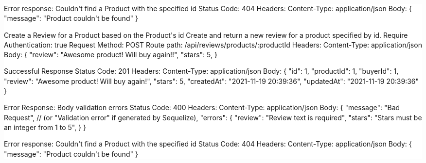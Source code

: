 Error response: Couldn't find a Product with the specified id
Status Code: 404
Headers:
Content-Type: application/json
Body:
{
  "message": "Product couldn't be found"
}

Create a Review for a Product based on the Product's id
Create and return a new review for a product specified by id.
Require Authentication: true
Request
Method: POST
Route path: /api/reviews/products/:productId
Headers:
Content-Type: application/json
Body:
{
  "review": "Awesome product! Will buy again!!",
  "stars": 5,
}

Successful Response
Status Code: 201
Headers:
Content-Type: application/json
Body:
{
  "id": 1,
  "productId": 1,
  "buyerId": 1,
  "review": "Awesome product! Will buy again!",
  "stars": 5,
  "createdAt": "2021-11-19 20:39:36",
  "updatedAt": "2021-11-19 20:39:36"
}

Error Response: Body validation errors
Status Code: 400
Headers:
Content-Type: application/json
Body:
{
  "message": "Bad Request", // (or "Validation error" if generated by Sequelize),
  "errors": {
    "review": "Review text is required",
    "stars": "Stars must be an integer from 1 to 5",
  }
}

Error response: Couldn't find a Product with the specified id
Status Code: 404
Headers:
Content-Type: application/json
Body:
{
  "message": "Product couldn't be found"
}
